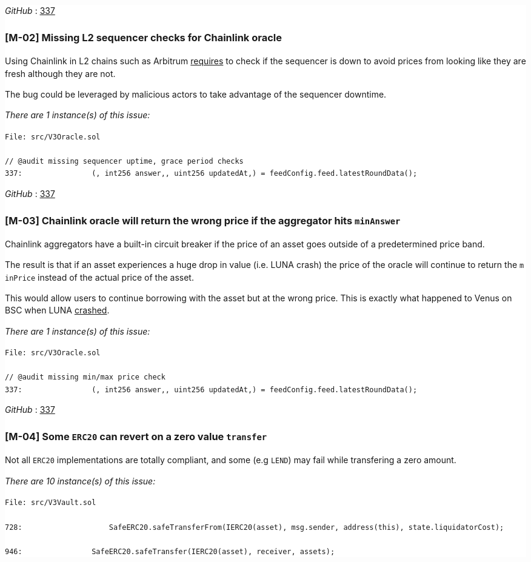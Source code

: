 *GitHub* : [337](https://github.com/code-423n4/2024-03-revert-lend/blob/ac520c5fedf4e1654c597a46efaf5a7c27295de1/src/V3Oracle.sol#L337)

### [M-02]<a name="m-02"></a> Missing L2 sequencer checks for Chainlink oracle

Using Chainlink in L2 chains such as Arbitrum [requires](https://docs.chain.link/data-feeds/l2-sequencer-feeds) to check if the sequencer is down to avoid prices from looking like they are fresh although they are not.

The bug could be leveraged by malicious actors to take advantage of the sequencer downtime.

*There are 1 instance(s) of this issue:*

```solidity
File: src/V3Oracle.sol

// @audit missing sequencer uptime, grace period checks
337: 		        (, int256 answer,, uint256 updatedAt,) = feedConfig.feed.latestRoundData();
```

*GitHub* : [337](https://github.com/code-423n4/2024-03-revert-lend/blob/ac520c5fedf4e1654c597a46efaf5a7c27295de1/src/V3Oracle.sol#L337)

### [M-03]<a name="m-03"></a> Chainlink oracle will return the wrong price if the aggregator hits `minAnswer`

Chainlink aggregators have a built-in circuit breaker if the price of an asset goes outside of a predetermined price band.

The result is that if an asset experiences a huge drop in value (i.e. LUNA crash) the price of the oracle will continue to return the `minPrice` instead of the actual price of the asset.

This would allow users to continue borrowing with the asset but at the wrong price. This is exactly what happened to Venus on BSC when LUNA [crashed](https://rekt.news/venus-blizz-rekt/).

*There are 1 instance(s) of this issue:*

```solidity
File: src/V3Oracle.sol

// @audit missing min/max price check
337: 		        (, int256 answer,, uint256 updatedAt,) = feedConfig.feed.latestRoundData();
```

*GitHub* : [337](https://github.com/code-423n4/2024-03-revert-lend/blob/ac520c5fedf4e1654c597a46efaf5a7c27295de1/src/V3Oracle.sol#L337)

### [M-04]<a name="m-04"></a> Some `ERC20` can revert on a zero value `transfer`

Not all `ERC20` implementations are totally compliant, and some (e.g `LEND`) may fail while transfering a zero amount.

*There are 10 instance(s) of this issue:*

```solidity
File: src/V3Vault.sol

728: 		            SafeERC20.safeTransferFrom(IERC20(asset), msg.sender, address(this), state.liquidatorCost);

946: 		        SafeERC20.safeTransfer(IERC20(asset), receiver, assets);
```
